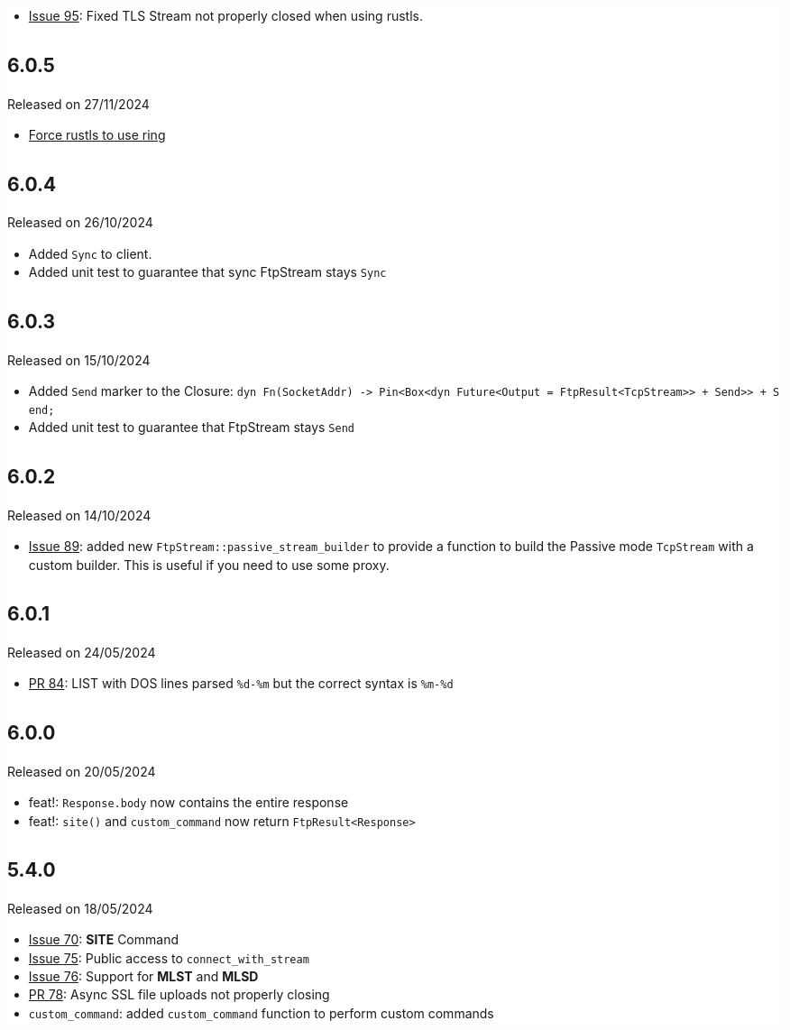 - [Issue 95](https://github.com/veeso/suppaftp/issues/95): Fixed TLS Stream not properly closed when using rustls.

## 6.0.5

Released on 27/11/2024

- [Force rustls to use ring](https://github.com/veeso/suppaftp/issues/94)

## 6.0.4

Released on 26/10/2024

- Added `Sync` to client.
- Added unit test to guarantee that sync FtpStream stays `Sync`

## 6.0.3

Released on 15/10/2024

- Added `Send` marker to the Closure: `dyn Fn(SocketAddr) -> Pin<Box<dyn Future<Output = FtpResult<TcpStream>> + Send>> + Send;`
- Added unit test to guarantee that FtpStream stays `Send`

## 6.0.2

Released on 14/10/2024

- [Issue 89](https://github.com/veeso/suppaftp/issues/89): added new `FtpStream::passive_stream_builder` to provide a function to build the Passive mode `TcpStream` with a custom builder. This is useful if you need to use some proxy.

## 6.0.1

Released on 24/05/2024

- [PR 84](https://github.com/veeso/suppaftp/pull/84): LIST with DOS lines parsed `%d-%m` but the correct syntax is `%m-%d`

## 6.0.0

Released on 20/05/2024

- feat!: `Response.body` now contains the entire response
- feat!: `site()` and `custom_command` now return `FtpResult<Response>`

## 5.4.0

Released on 18/05/2024

- [Issue 70](https://github.com/veeso/suppaftp/issues/70): **SITE** Command
- [Issue 75](https://github.com/veeso/suppaftp/issues/75): Public access to `connect_with_stream`
- [Issue 76](https://github.com/veeso/suppaftp/issues/76): Support for **MLST** and **MLSD**
- [PR 78](https://github.com/veeso/suppaftp/pull/78): Async SSL file uploads not properly closing
- `custom_command`: added `custom_command` function to perform custom commands
